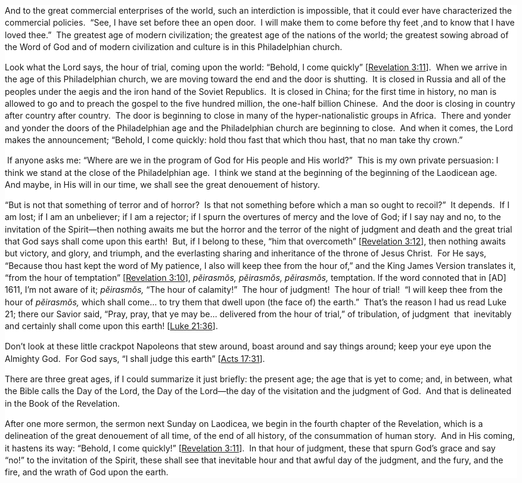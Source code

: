 And to the great commercial enterprises of the world, such an interdiction is impossible, that it could ever have characterized the commercial policies.  “See, I have set before thee an open door.  I will make them to come before thy feet ,and to know that I have loved thee.”  The greatest age of modern civilization; the greatest age of the nations of the world; the greatest sowing abroad of the Word of God and of modern civilization and culture is in this Philadelphian church. 

Look what the Lord says, the hour of trial, coming upon the world: “Behold, I come quickly” \[[Revelation 3:11](http://biblia.com/bible/kjv1900/Revelation%203.11)\].  When we arrive in the age of this Philadelphian church, we are moving toward the end and the door is shutting.  It is closed in Russia and all of the peoples under the aegis and the iron hand of the Soviet Republics.  It is closed in China; for the first time in history, no man is allowed to go and to preach the gospel to the five hundred million, the one-half billion Chinese.  And the door is closing in country after country after country.  The door is beginning to close in many of the hyper-nationalistic groups in Africa.  There and yonder and yonder the doors of the Philadelphian age and the Philadelphian church are beginning to close.  And when it comes, the Lord makes the announcement; “Behold, I come quickly: hold thou fast that which thou hast, that no man take thy crown.”

 If anyone asks me: “Where are we in the program of God for His people and His world?”  This is my own private persuasion: I think we stand at the close of the Philadelphian age.  I think we stand at the beginning of the beginning of the Laodicean age.  And maybe, in His will in our time, we shall see the great denouement of history. 

“But is not that something of terror and of horror?  Is that not something before which a man so ought to recoil?”  It depends.  If I am lost; if I am an unbeliever; if I am a rejector; if I spurn the overtures of mercy and the love of God; if I say nay and no, to the invitation of the Spirit—then nothing awaits me but the horror and the terror of the night of judgment and death and the great trial that God says shall come upon this earth!  But, if I belong to these, “him that overcometh” \[[Revelation 3:12](http://biblia.com/bible/kjv1900/Revelation%203.12)\], then nothing awaits but victory, and glory, and triumph, and the everlasting sharing and inheritance of the throne of Jesus Christ.  For He says, “Because thou hast kept the word of My patience, I also will keep thee from the hour of,” and the King James Version translates it, “from the hour of temptation” \[[Revelation 3:10](http://biblia.com/bible/kjv1900/Revelation%203.10)\], _pĕirasmŏs, pĕirasmŏs, pĕirasmŏs,_ temptation. If the word connoted that in \[AD\] 1611, I’m not aware of it; _pĕirasmŏs,_ “The hour of calamity!”  The hour of judgment!  The hour of trial!  “I will keep thee from the hour of _pĕirasmŏs,_ which shall come… to try them that dwell upon (the face of) the earth.”  That’s the reason I had us read Luke 21; there our Savior said, “Pray, pray, that ye may be… delivered from the hour of trial,” of tribulation, of judgment  that  inevitably and certainly shall come upon this earth! \[[Luke 21:36](http://biblia.com/bible/kjv1900/Luke%2021.36)\]. 

Don’t look at these little crackpot Napoleons that stew around, boast around and say things around; keep your eye upon the Almighty God.  For God says, “I shall judge this earth” \[[Acts 17:31](http://biblia.com/bible/kjv1900/Acts%2017.31)\]. 

There are three great ages, if I could summarize it just briefly: the present age; the age that is yet to come; and, in between, what the Bible calls the Day of the Lord, the Day of the Lord—the day of the visitation and the judgment of God.  And that is delineated in the Book of the Revelation.

After one more sermon, the sermon next Sunday on Laodicea, we begin in the fourth chapter of the Revelation, which is a delineation of the great denouement of all time, of the end of all history, of the consummation of human story.  And in His coming, it hastens its way: “Behold, I come quickly!” \[[Revelation 3:11](http://biblia.com/bible/kjv1900/Revelation%203.11)\].  In that hour of judgment, these that spurn God’s grace and say “no!” to the invitation of the Spirit, these shall see that inevitable hour and that awful day of the judgment, and the fury, and the fire, and the wrath of God upon the earth.
